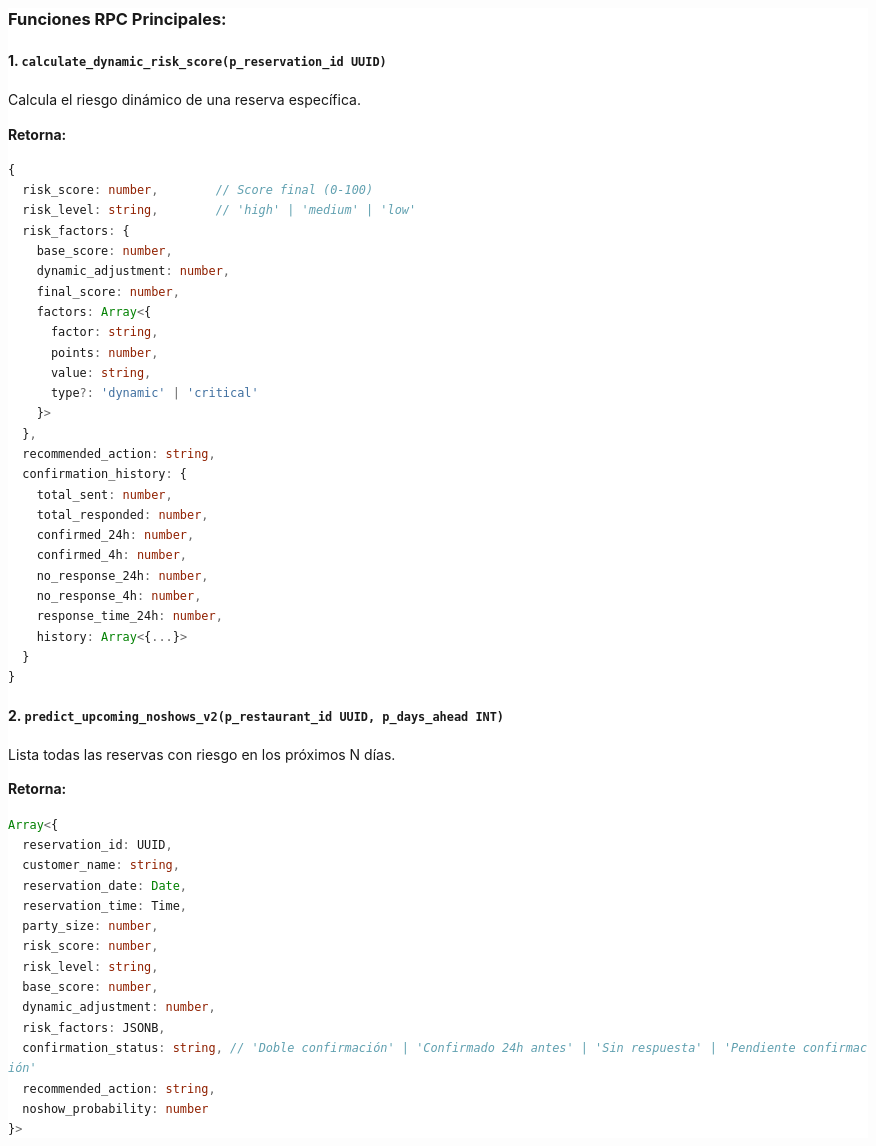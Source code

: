 ### **Funciones RPC Principales:**

#### **1. `calculate_dynamic_risk_score(p_reservation_id UUID)`**

Calcula el riesgo dinámico de una reserva específica.

**Retorna:**
```typescript
{
  risk_score: number,        // Score final (0-100)
  risk_level: string,        // 'high' | 'medium' | 'low'
  risk_factors: {
    base_score: number,
    dynamic_adjustment: number,
    final_score: number,
    factors: Array<{
      factor: string,
      points: number,
      value: string,
      type?: 'dynamic' | 'critical'
    }>
  },
  recommended_action: string,
  confirmation_history: {
    total_sent: number,
    total_responded: number,
    confirmed_24h: number,
    confirmed_4h: number,
    no_response_24h: number,
    no_response_4h: number,
    response_time_24h: number,
    history: Array<{...}>
  }
}
```

#### **2. `predict_upcoming_noshows_v2(p_restaurant_id UUID, p_days_ahead INT)`**

Lista todas las reservas con riesgo en los próximos N días.

**Retorna:**
```typescript
Array<{
  reservation_id: UUID,
  customer_name: string,
  reservation_date: Date,
  reservation_time: Time,
  party_size: number,
  risk_score: number,
  risk_level: string,
  base_score: number,
  dynamic_adjustment: number,
  risk_factors: JSONB,
  confirmation_status: string, // 'Doble confirmación' | 'Confirmado 24h antes' | 'Sin respuesta' | 'Pendiente confirmación'
  recommended_action: string,
  noshow_probability: number
}>
```
